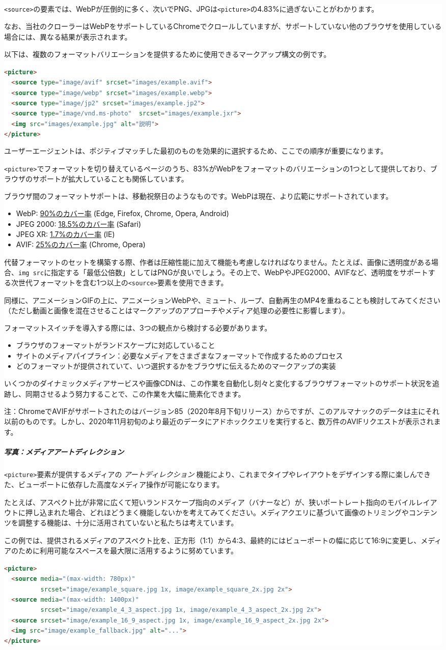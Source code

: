 `<source>`の要素では、WebPが圧倒的に多く、次いでPNG、JPGは`<picture>`の4.83%に過ぎないことがわかります。

<p class="note">なお、当社のクローラーはWebPをサポートしているChromeでクロールしていますが、サポートしていない他のブラウザを使用している場合には、異なる結果が表示されます。</p>

以下は、複数のフォーマットバリエーションを提供するために使用できるマークアップ構文の例です。

```html
<picture>
  <source type="image/avif" srcset="images/example.avif">
  <source type="image/webp" srcset="images/example.webp">
  <source type="image/jp2" srcset="images/example.jp2">
  <source type="image/vnd.ms-photo"  srcset="images/example.jxr">
  <img src="images/example.jpg" alt="説明">
</picture>
```

ユーザーエージェントは、ポジティブマッチした最初のものを効果的に選択するため、ここでの順序が重要になります。

`<picture>`でフォーマットを切り替えているページのうち、83%がWebPをフォーマットのバリエーションの1つとして提供しており、ブラウザのサポートが拡大していることも関係しています。

ブラウザ間のフォーマットサポートは、移動祝祭日のようなものです。WebPは現在、より広範にサポートされています。

- WebP: <a hreflang="en" href="https://caniuse.com/webp">90%のカバー率</a> (Edge, Firefox, Chrome, Opera, Android)
- JPEG 2000: <a hreflang="en" href="https://caniuse.com/jpeg2000">18.5%のカバー率</a> (Safari)
- JPEG XR: <a hreflang="en" href="https://caniuse.com/jpegxr">1.7%のカバー率</a> (IE)
- AVIF: <a hreflang="en" href="https://caniuse.com/avif">25%のカバー率</a> (Chrome, Opera)

代替フォーマットのセットを構築する際、作者は圧縮性能に加えて機能も考慮しなければなりません。たとえば、画像に透明度がある場合、`img src`に指定する「最低公倍数」としてはPNGが良いでしょう。その上で、WebPやJPEG2000、AVIFなど、透明度をサポートする次世代フォーマットを含む1つ以上の`<source>`要素を使用できます。

同様に、アニメーションGIFの上に、アニメーションWebPや、ミュート、ループ、自動再生のMP4を重ねることも検討してみてください（ただし動画と画像を混在させることはマークアップのアプローチやメディア処理の必要性に影響します）。

フォーマットスイッチを導入する際には、3つの観点から検討する必要があります。

- ブラウザのフォーマットがランドスケープに対応していること
- サイトのメディアパイプライン：必要なメディアをさまざまなフォーマットで作成するためのプロセス
- どのフォーマットが提供されていて、いつ選択するかをブラウザに伝えるためのマークアップの実装

いくつかのダイナミックメディアサービスや画像CDNは、この作業を自動化し刻々と変化するブラウザフォーマットのサポート状況を追跡し、同期させるよう努力することで、この作業を大幅に簡素化できます。

<p class="note">注：ChromeでAVIFがサポートされたのはバージョン85（2020年8月下旬リリース）からですが、このアルマナックのデータは主にそれ以前のものです。しかし、2020年11月初旬のより最近のデータにアドホッククエリを実行すると、数万件のAVIFリクエストが表示されます。</p>

##### 写真：メディアアートディレクション

`<picture>`要素が提供するメディアの *アートディレクション* 機能により、これまでタイプやレイアウトをデザインする際に楽しんできた、ビューポートに依存した高度なメディア操作が可能になります。

たとえば、アスペクト比が非常に広くて短いランドスケープ指向のメディア（バナーなど）が、狭いポートレート指向のモバイルレイアウトに押し込まれた場合、どれほどうまく機能しないかを考えてみてください。メディアクエリに基づいて画像のトリミングやコンテンツを調整する機能は、十分に活用されていないと私たちは考えています。

この例では、提供されるメディアのアスペクト比を、正方形（1:1）から4:3、最終的にはビューポートの幅に応じて16:9に変更し、メディアのために利用可能なスペースを最大限に活用するように努めています。

```html
<picture>
  <source media="(max-width: 780px)"
          srcset="image/example_square.jpg 1x, image/example_square_2x.jpg 2x">
  <source media="(max-width: 1400px)"
          srcset="image/example_4_3_aspect.jpg 1x, image/example_4_3_aspect_2x.jpg 2x">
  <source srcset="image/example_16_9_aspect.jpg 1x, image/example_16_9_aspect_2x.jpg 2x">
  <img src="image/example_fallback.jpg" alt="...">
</picture>
```
